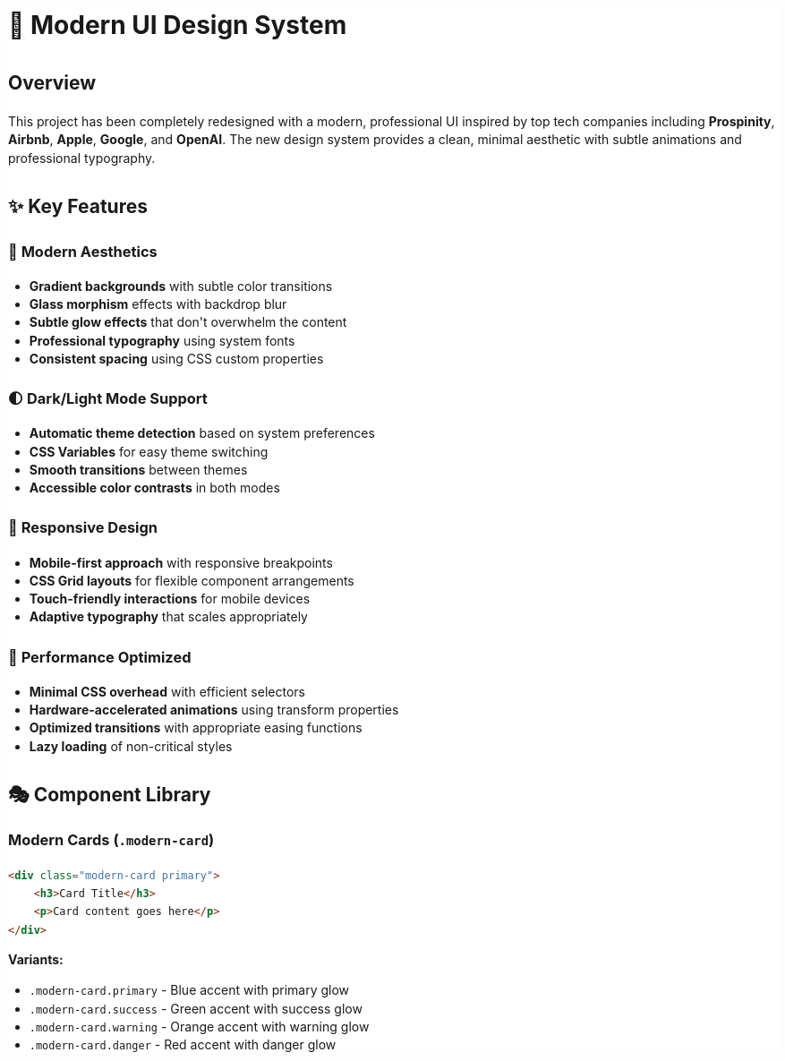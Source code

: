 # 🎨 Modern UI Design System

## Overview

This project has been completely redesigned with a modern, professional UI inspired by top tech companies including **Prospinity**, **Airbnb**, **Apple**, **Google**, and **OpenAI**. The new design system provides a clean, minimal aesthetic with subtle animations and professional typography.

## ✨ Key Features

### 🎨 **Modern Aesthetics**
- **Gradient backgrounds** with subtle color transitions
- **Glass morphism** effects with backdrop blur
- **Subtle glow effects** that don't overwhelm the content
- **Professional typography** using system fonts
- **Consistent spacing** using CSS custom properties

### 🌓 **Dark/Light Mode Support**
- **Automatic theme detection** based on system preferences
- **CSS Variables** for easy theme switching
- **Smooth transitions** between themes
- **Accessible color contrasts** in both modes

### 📱 **Responsive Design**
- **Mobile-first approach** with responsive breakpoints
- **CSS Grid layouts** for flexible component arrangements
- **Touch-friendly interactions** for mobile devices
- **Adaptive typography** that scales appropriately

### 🚀 **Performance Optimized**
- **Minimal CSS overhead** with efficient selectors
- **Hardware-accelerated animations** using transform properties
- **Optimized transitions** with appropriate easing functions
- **Lazy loading** of non-critical styles

## 🎭 Component Library

### **Modern Cards** (`.modern-card`)
```html
<div class="modern-card primary">
    <h3>Card Title</h3>
    <p>Card content goes here</p>
</div>
```

**Variants:**
- `.modern-card.primary` - Blue accent with primary glow
- `.modern-card.success` - Green accent with success glow  
- `.modern-card.warning` - Orange accent with warning glow
- `.modern-card.danger` - Red accent with danger glow
